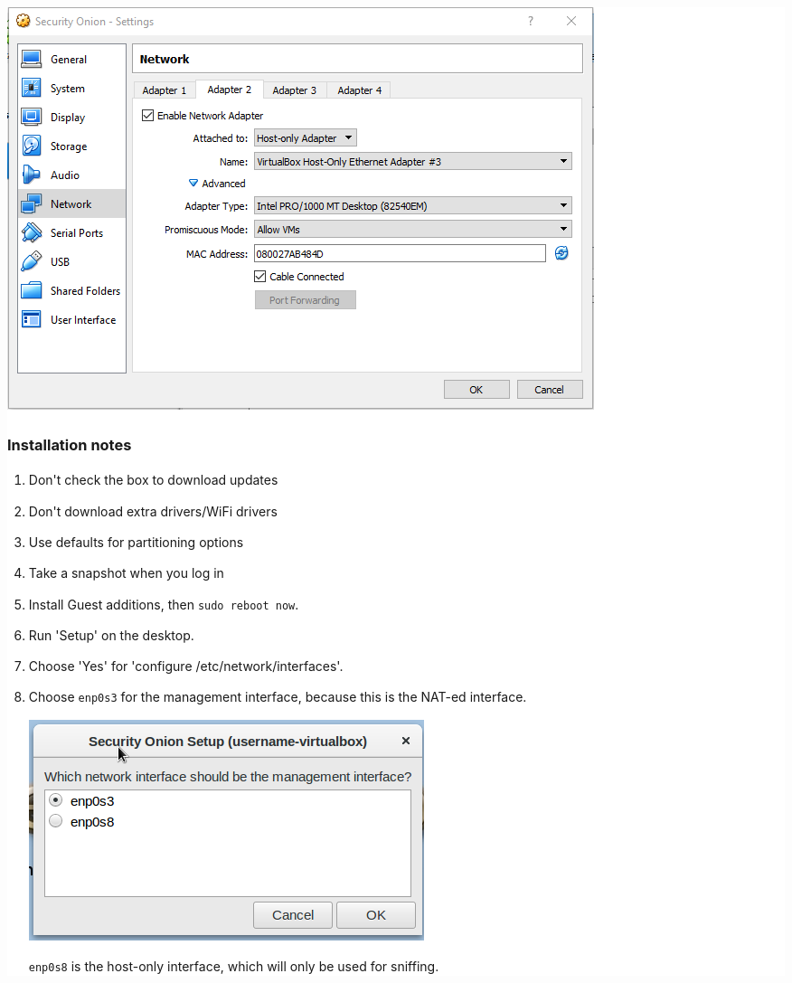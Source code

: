 ![](/static/images/2020-05-30-snort-intrusion-detection-rule-writing-and-pcap-analysis/sec-onion-vm-network-settings-2.PNG)

### Installation notes

1.  Don't check the box to download updates
2.  Don't download extra drivers/WiFi drivers
3.  Use defaults for partitioning options
4.  Take a snapshot when you log in
5.  Install Guest additions, then `sudo reboot now`.
6.  Run 'Setup' on the desktop.
7.  Choose 'Yes' for 'configure /etc/network/interfaces'.
8.  Choose `enp0s3` for the management interface, because this is the NAT-ed interface.
        
    ![](/static/images/2020-05-30-snort-intrusion-detection-rule-writing-and-pcap-analysis/management-interface-selection.png)
    
    `enp0s8` is the host-only interface, which will only be used for sniffing.
    